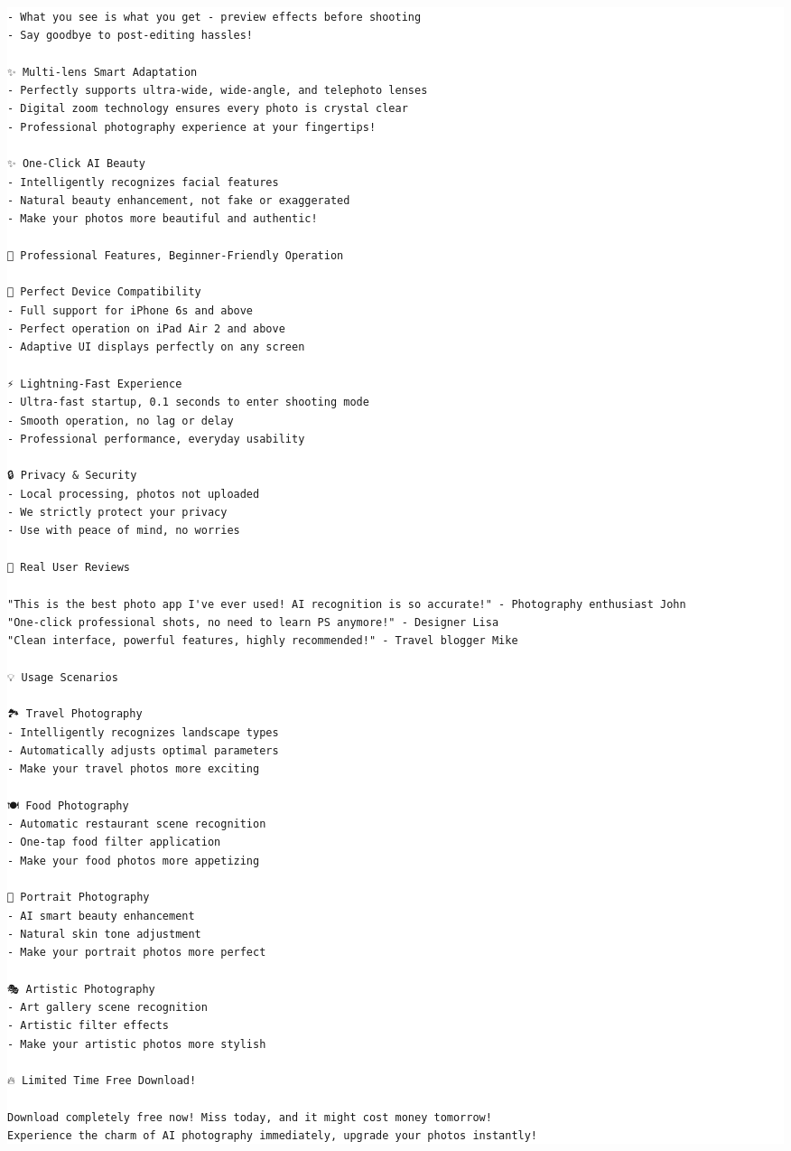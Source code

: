 ```
- What you see is what you get - preview effects before shooting
- Say goodbye to post-editing hassles!

✨ Multi-lens Smart Adaptation
- Perfectly supports ultra-wide, wide-angle, and telephoto lenses
- Digital zoom technology ensures every photo is crystal clear
- Professional photography experience at your fingertips!

✨ One-Click AI Beauty
- Intelligently recognizes facial features
- Natural beauty enhancement, not fake or exaggerated
- Make your photos more beautiful and authentic!

🎨 Professional Features, Beginner-Friendly Operation

📱 Perfect Device Compatibility
- Full support for iPhone 6s and above
- Perfect operation on iPad Air 2 and above
- Adaptive UI displays perfectly on any screen

⚡ Lightning-Fast Experience
- Ultra-fast startup, 0.1 seconds to enter shooting mode
- Smooth operation, no lag or delay
- Professional performance, everyday usability

🔒 Privacy & Security
- Local processing, photos not uploaded
- We strictly protect your privacy
- Use with peace of mind, no worries

🌟 Real User Reviews

"This is the best photo app I've ever used! AI recognition is so accurate!" - Photography enthusiast John
"One-click professional shots, no need to learn PS anymore!" - Designer Lisa
"Clean interface, powerful features, highly recommended!" - Travel blogger Mike

💡 Usage Scenarios

🏞️ Travel Photography
- Intelligently recognizes landscape types
- Automatically adjusts optimal parameters
- Make your travel photos more exciting

🍽️ Food Photography
- Automatic restaurant scene recognition
- One-tap food filter application
- Make your food photos more appetizing

👥 Portrait Photography
- AI smart beauty enhancement
- Natural skin tone adjustment
- Make your portrait photos more perfect

🎭 Artistic Photography
- Art gallery scene recognition
- Artistic filter effects
- Make your artistic photos more stylish

🔥 Limited Time Free Download!

Download completely free now! Miss today, and it might cost money tomorrow!
Experience the charm of AI photography immediately, upgrade your photos instantly!
```